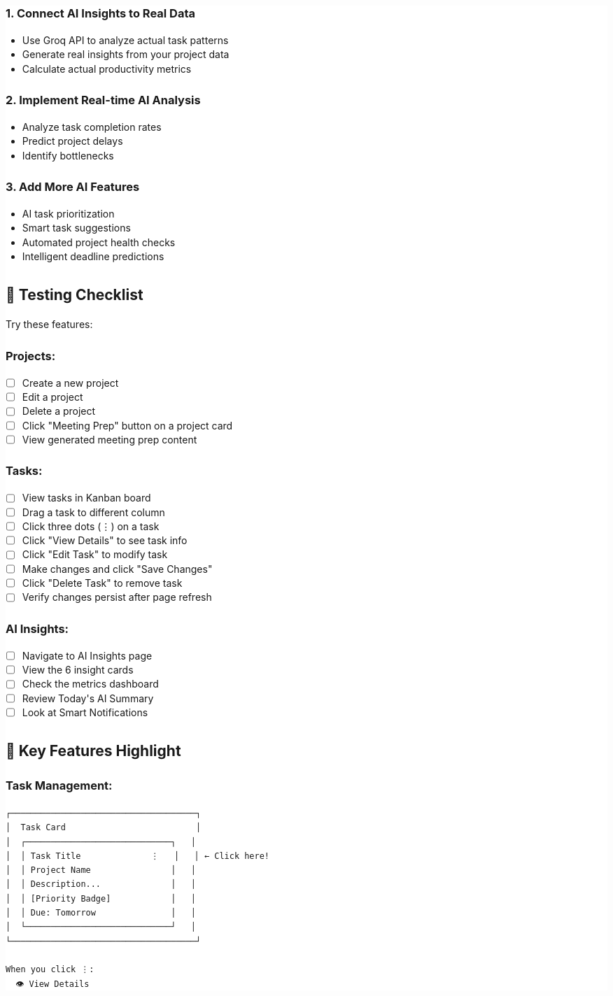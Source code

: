 ### 1. **Connect AI Insights to Real Data**
   - Use Groq API to analyze actual task patterns
   - Generate real insights from your project data
   - Calculate actual productivity metrics

### 2. **Implement Real-time AI Analysis**
   - Analyze task completion rates
   - Predict project delays
   - Identify bottlenecks

### 3. **Add More AI Features**
   - AI task prioritization
   - Smart task suggestions
   - Automated project health checks
   - Intelligent deadline predictions

## 🧪 Testing Checklist

Try these features:

### Projects:
- [ ] Create a new project
- [ ] Edit a project
- [ ] Delete a project
- [ ] Click "Meeting Prep" button on a project card
- [ ] View generated meeting prep content

### Tasks:
- [ ] View tasks in Kanban board
- [ ] Drag a task to different column
- [ ] Click three dots (⋮) on a task
- [ ] Click "View Details" to see task info
- [ ] Click "Edit Task" to modify task
- [ ] Make changes and click "Save Changes"
- [ ] Click "Delete Task" to remove task
- [ ] Verify changes persist after page refresh

### AI Insights:
- [ ] Navigate to AI Insights page
- [ ] View the 6 insight cards
- [ ] Check the metrics dashboard
- [ ] Review Today's AI Summary
- [ ] Look at Smart Notifications

## 🎨 Key Features Highlight

### Task Management:
```
┌─────────────────────────────────────┐
│  Task Card                          │
│  ┌─────────────────────────────┐   │
│  │ Task Title              ⋮   │   │ ← Click here!
│  │ Project Name                │   │
│  │ Description...              │   │
│  │ [Priority Badge]            │   │
│  │ Due: Tomorrow               │   │
│  └─────────────────────────────┘   │
└─────────────────────────────────────┘

When you click ⋮:
  👁️ View Details
```